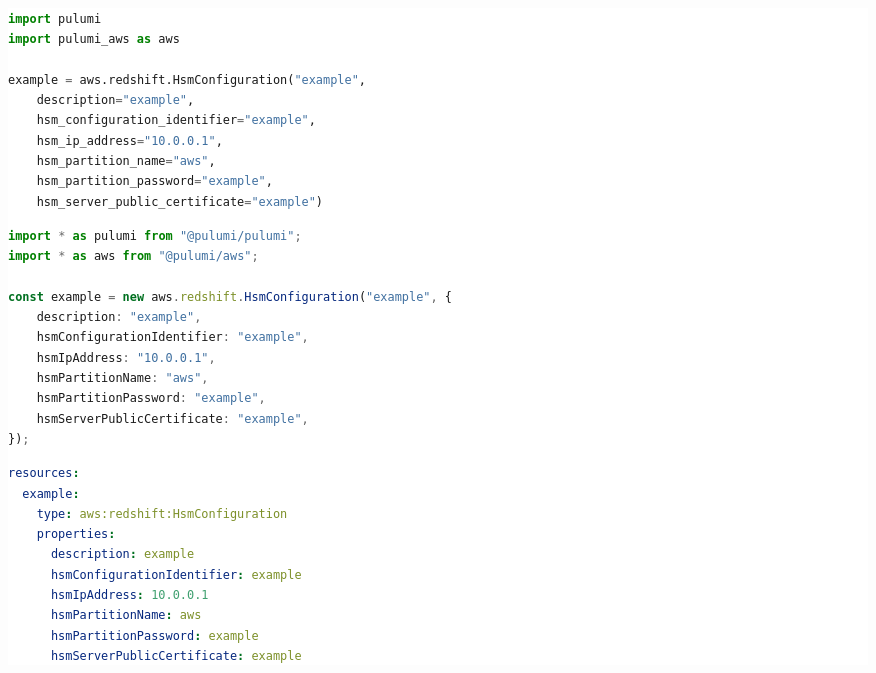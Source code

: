 

</pulumi-choosable>
</div>


<div>
<pulumi-choosable type="language" values="python">

```python
import pulumi
import pulumi_aws as aws

example = aws.redshift.HsmConfiguration("example",
    description="example",
    hsm_configuration_identifier="example",
    hsm_ip_address="10.0.0.1",
    hsm_partition_name="aws",
    hsm_partition_password="example",
    hsm_server_public_certificate="example")
```


</pulumi-choosable>
</div>


<div>
<pulumi-choosable type="language" values="typescript">


```typescript
import * as pulumi from "@pulumi/pulumi";
import * as aws from "@pulumi/aws";

const example = new aws.redshift.HsmConfiguration("example", {
    description: "example",
    hsmConfigurationIdentifier: "example",
    hsmIpAddress: "10.0.0.1",
    hsmPartitionName: "aws",
    hsmPartitionPassword: "example",
    hsmServerPublicCertificate: "example",
});
```


</pulumi-choosable>
</div>


<div>
<pulumi-choosable type="language" values="yaml">

```yaml
resources:
  example:
    type: aws:redshift:HsmConfiguration
    properties:
      description: example
      hsmConfigurationIdentifier: example
      hsmIpAddress: 10.0.0.1
      hsmPartitionName: aws
      hsmPartitionPassword: example
      hsmServerPublicCertificate: example
```
